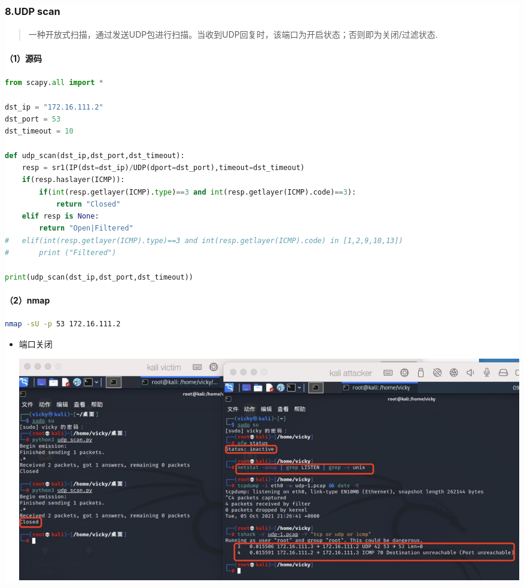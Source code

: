 ### 8.UDP scan

>一种开放式扫描，通过发送UDP包进行扫描。当收到UDP回复时，该端口为开启状态；否则即为关闭/过滤状态.

#### （1）源码

```python
from scapy.all import *

dst_ip = "172.16.111.2"
dst_port = 53
dst_timeout = 10

def udp_scan(dst_ip,dst_port,dst_timeout):
    resp = sr1(IP(dst=dst_ip)/UDP(dport=dst_port),timeout=dst_timeout)
    if(resp.haslayer(ICMP)):
        if(int(resp.getlayer(ICMP).type)==3 and int(resp.getlayer(ICMP).code)==3):
            return "Closed"
    elif resp is None:
        return "Open|Filtered"
#   elif(int(resp.getlayer(ICMP).type)==3 and int(resp.getlayer(ICMP).code) in [1,2,9,10,13])
#       print ("Filtered")

print(udp_scan(dst_ip,dst_port,dst_timeout))
```

#### （2）nmap

```bash
nmap -sU -p 53 172.16.111.2
```

- 端口关闭

  ![udp-cls](img/udp-cls.jpg)
